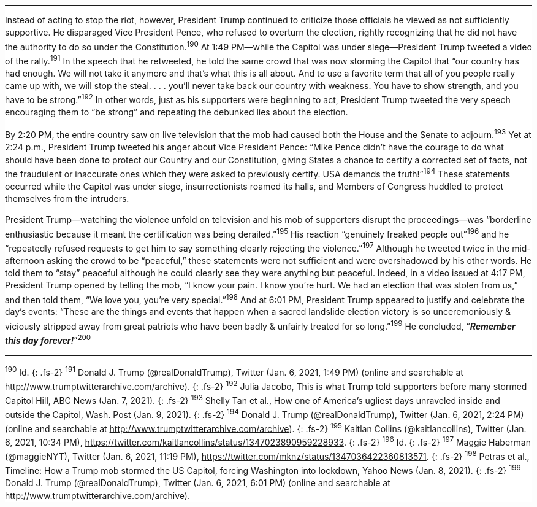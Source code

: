 ***

Instead of acting to stop the riot, however, President Trump continued to criticize those officials he viewed as not sufficiently supportive. He disparaged Vice President Pence, who refused to overturn the election, rightly recognizing that he did not have the authority to do so under the Constitution.<sup>190</sup> At 1:49 PM—while the Capitol was under siege—President Trump tweeted a video of the rally.<sup>191</sup> In the speech that he retweeted, he told the same crowd that was now storming the Capitol that “our country has had enough. We will not take it anymore and that’s what this is all about. And to use a favorite term that all of you people really came up with, we will stop the steal. . . . you’ll never take back our country with weakness. You have to show strength, and you have to be strong.”<sup>192</sup> In other words, just as his supporters were beginning to act, President Trump tweeted the very speech encouraging them to “be strong” and repeating the debunked lies about the election.

By 2:20 PM, the entire country saw on live television that the mob had caused both the House and the Senate to adjourn.<sup>193</sup> Yet at 2:24 p.m., President Trump tweeted his anger about Vice President Pence: “Mike Pence didn’t have the courage to do what should have been done to protect our Country and our Constitution, giving States a chance to certify a corrected set of facts, not the fraudulent or inaccurate ones which they were asked to previously certify. USA demands the truth!”<sup>194</sup> These statements occurred while the Capitol was under siege, insurrectionists roamed its halls, and Members of Congress huddled to protect themselves from the intruders.

President Trump—watching the violence unfold on television and his mob of supporters disrupt the proceedings—was “borderline enthusiastic because it meant the certification was being derailed.”<sup>195</sup> His reaction “genuinely freaked people out”<sup>196</sup> and he “repeatedly refused requests to get him to say something clearly rejecting the violence.”<sup>197</sup> Although he tweeted twice in the mid-afternoon asking the crowd to be “peaceful,” these statements were not sufficient and were overshadowed by his other words. He told them to “stay” peaceful although he could clearly see they were anything but peaceful. Indeed, in a video issued at 4:17 PM, President Trump opened by telling the mob, “I know your pain. I know you’re hurt. We had an election that was stolen from us,” and then told them, “We love you, you’re very special.”<sup>198</sup> And at 6:01 PM, President Trump appeared to justify and celebrate the day’s events: “These are the things and events that happen when a sacred landslide election victory is so unceremoniously & viciously stripped away from great patriots who have been badly & unfairly treated for so long.”<sup>199</sup> He concluded, “***Remember this day forever!***”<sup>200</sup>

***

<sup>190</sup> Id.
{: .fs-2}
<sup>191</sup> Donald J. Trump (@realDonaldTrump), Twitter (Jan. 6, 2021, 1:49 PM) (online and searchable at http://www.trumptwitterarchive.com/archive).
{: .fs-2}
<sup>192</sup> Julia Jacobo, This is what Trump told supporters before many stormed Capitol Hill, ABC News (Jan. 7, 2021).
{: .fs-2}
<sup>193</sup> Shelly Tan et al., How one of America’s ugliest days unraveled inside and outside the Capitol, Wash. Post (Jan. 9, 2021).
{: .fs-2}
<sup>194</sup> Donald J. Trump (@realDonaldTrump), Twitter (Jan. 6, 2021, 2:24 PM) (online and searchable at http://www.trumptwitterarchive.com/archive).
{: .fs-2}
<sup>195</sup> Kaitlan Collins (@kaitlancollins), Twitter (Jan. 6, 2021, 10:34 PM), https://twitter.com/kaitlancollins/status/1347023890959228933.
{: .fs-2}
<sup>196</sup> Id.
{: .fs-2}
<sup>197</sup> Maggie Haberman (@maggieNYT), Twitter (Jan. 6, 2021, 11:19 PM), https://twitter.com/mknz/status/1347036422360813571.
{: .fs-2}
<sup>198</sup> Petras et al., Timeline: How a Trump mob stormed the US Capitol, forcing Washington into lockdown, Yahoo News (Jan. 8, 2021).
{: .fs-2}
<sup>199</sup> Donald J. Trump (@realDonaldTrump), Twitter (Jan. 6, 2021, 6:01 PM) (online and searchable at http://www.trumptwitterarchive.com/archive).